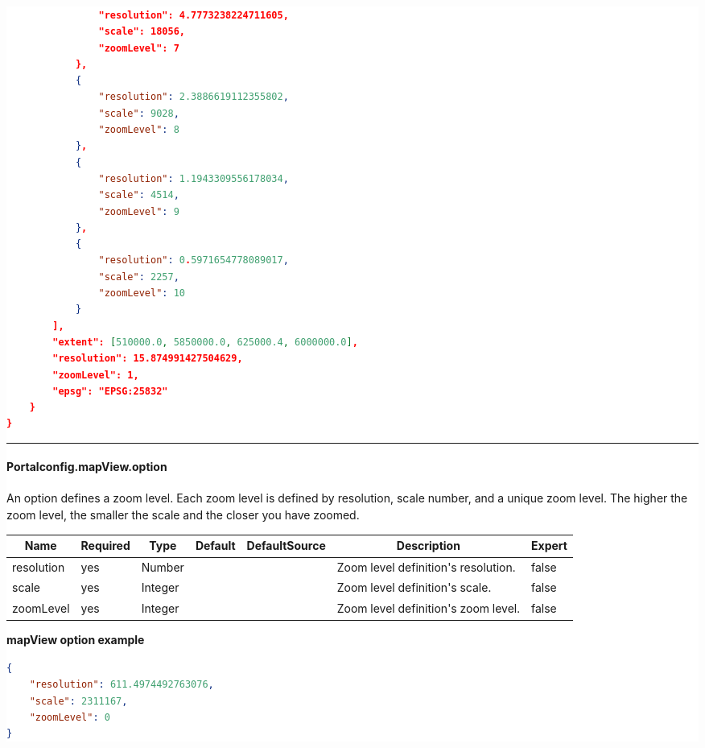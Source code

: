 ```json
                "resolution": 4.7773238224711605,
                "scale": 18056,
                "zoomLevel": 7
            },
            {
                "resolution": 2.3886619112355802,
                "scale": 9028,
                "zoomLevel": 8
            },
            {
                "resolution": 1.1943309556178034,
                "scale": 4514,
                "zoomLevel": 9
            },
            {
                "resolution": 0.5971654778089017,
                "scale": 2257,
                "zoomLevel": 10
            }
        ],
        "extent": [510000.0, 5850000.0, 625000.4, 6000000.0],
        "resolution": 15.874991427504629,
        "zoomLevel": 1,
        "epsg": "EPSG:25832"
    }
}
```

***

#### Portalconfig.mapView.option

An option defines a zoom level. Each zoom level is defined by resolution, scale number, and a unique zoom level. The higher the zoom level, the smaller the scale and the closer you have zoomed.

|Name|Required|Type|Default|DefaultSource|Description|Expert|
|----|--------|----|-------|-------------|-----------|------|
|resolution|yes|Number|||Zoom level definition's resolution.|false|
|scale|yes|Integer|||Zoom level definition's scale.|false|
|zoomLevel|yes|Integer|||Zoom level definition's zoom level.|false|

**mapView option example**

```json
{
    "resolution": 611.4974492763076,
    "scale": 2311167,
    "zoomLevel": 0
}
```


[type:Extent]: # (Datatypes.Extent)
[type:Extent]: # (Datatypes.Extent)
[type:Coordinate]: # (Datatypes.Coordinate)
[inherits]: # (Portalconfig.menu.folder)
[type:staticlink]: # (Portalconfig.menu.staticlinks.staticlink)
[type:tool]: # (Portalconfig.menu.tool)
[type:staticlinks]: # (Portalconfig.menu.staticlinks)
[inherits]: # (Portalconfig.menu.folder)
[type:tool]: # (Portalconfig.menu.tool)
[type:tool]: # (Portalconfig.menu.tool)
[type:compareFeatures]: # (Portalconfig.menu.tool.compareFeatures)
[type:contact]: # (Portalconfig.menu.tool.contact)
[type:coordToolkit]: # (Portalconfig.menu.tool.coordToolkit)
[type:draw]: # (Portalconfig.menu.tool.draw)
[type:featureLister]: # (Portalconfig.menu.tool.featureLister)
[type:filter]: # (Portalconfig.menu.tool.filter)
[type:gfi]: # (Portalconfig.menu.tool.gfi)
[type:layerClusterToggler]: # (Portalconfig.menu.tool.layerClusterToggler)
[type:layerSlider]: # (Portalconfig.menu.tool.layerSlider)
[type:legend]: # (Portalconfig.menu.legend)
[type:measure]: # (Portalconfig.menu.tool.measure)
[type:parcelSearch]: # (Portalconfig.menu.tool.parcelSearch)
[type:print]: # (Portalconfig.menu.tool.print)
[type:routing]: # (Portalconfig.menu.tool.routing)
[type:saveSelection]: # (Portalconfig.menu.tool.saveSelection)
[type:searchByCoord]: # (Portalconfig.menu.tool.searchByCoord)
[type:shadow]: # (Portalconfig.menu.tool.shadow)
[type:styleWMS]: # (Portalconfig.menu.tool.styleWMS)
[type:supplyCoord]: # (Portalconfig.menu.tool.supplyCoord)
[type:resetTree]: # (Portalconfig.menu.tool.resetTree)
[type:virtualcity]: # (Portalconfig.menu.tool.virtualcity)
[type:wfsSearch]: # (Portalconfig.menu.tool.wfsSearch)
[type:wfst]: # (Portalconfig.menu.tool.wfst)
[inherits]: # (Portalconfig.menu.tool)
[inherits]: # (Portalconfig.menu.tool)
[inherits]: # (Portalconfig.menu.tool)
[inherits]: # (Portalconfig.menu.tool)
[inherits]: # (Portalconfig.menu.tool)
[inherits]: # (Portalconfig.menu.tool)
[inherits]: # (Portalconfig.menu.tool)
[inherits]: # (Portalconfig.menu.tool)
[inherits]: # (Portalconfig.menu.tool)
[inherits]: # (Portalconfig.menu.tool)
[inherits]: # (Portalconfig.menu.tool)
[inherits]: # (Portalconfig.menu.tool)
[inherits]: # (Portalconfig.menu.tool)
[inherits]: # (Portalconfig.menu.tool)
[inherits]: # (Portalconfig.menu.tool)
[inherits]: # (Portalconfig.menu.tool)
[inherits]: # (Portalconfig.menu.tool)
[inherits]: # (Portalconfig.menu.tool)
[inherits]: # (Portalconfig.menu.tool)